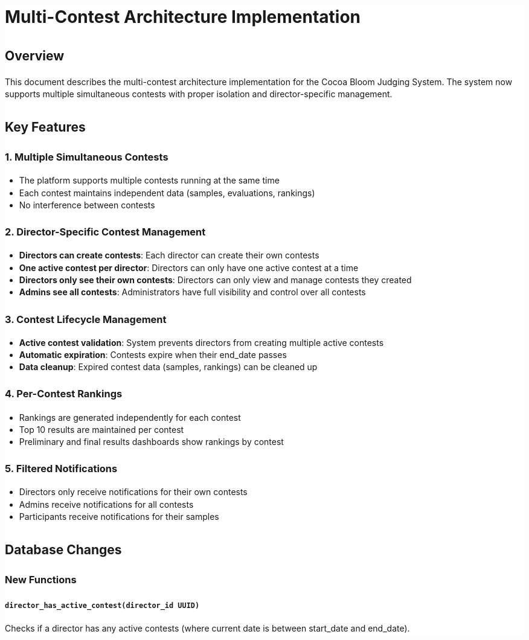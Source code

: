 # Multi-Contest Architecture Implementation

## Overview

This document describes the multi-contest architecture implementation for the Cocoa Bloom Judging System. The system now supports multiple simultaneous contests with proper isolation and director-specific management.

## Key Features

### 1. Multiple Simultaneous Contests

- The platform supports multiple contests running at the same time
- Each contest maintains independent data (samples, evaluations, rankings)
- No interference between contests

### 2. Director-Specific Contest Management

- **Directors can create contests**: Each director can create their own contests
- **One active contest per director**: Directors can only have one active contest at a time
- **Directors only see their own contests**: Directors can only view and manage contests they created
- **Admins see all contests**: Administrators have full visibility and control over all contests

### 3. Contest Lifecycle Management

- **Active contest validation**: System prevents directors from creating multiple active contests
- **Automatic expiration**: Contests expire when their end_date passes
- **Data cleanup**: Expired contest data (samples, rankings) can be cleaned up

### 4. Per-Contest Rankings

- Rankings are generated independently for each contest
- Top 10 results are maintained per contest
- Preliminary and final results dashboards show rankings by contest

### 5. Filtered Notifications

- Directors only receive notifications for their own contests
- Admins receive notifications for all contests
- Participants receive notifications for their samples

## Database Changes

### New Functions

#### `director_has_active_contest(director_id UUID)`

Checks if a director has any active contests (where current date is between start_date and end_date).
